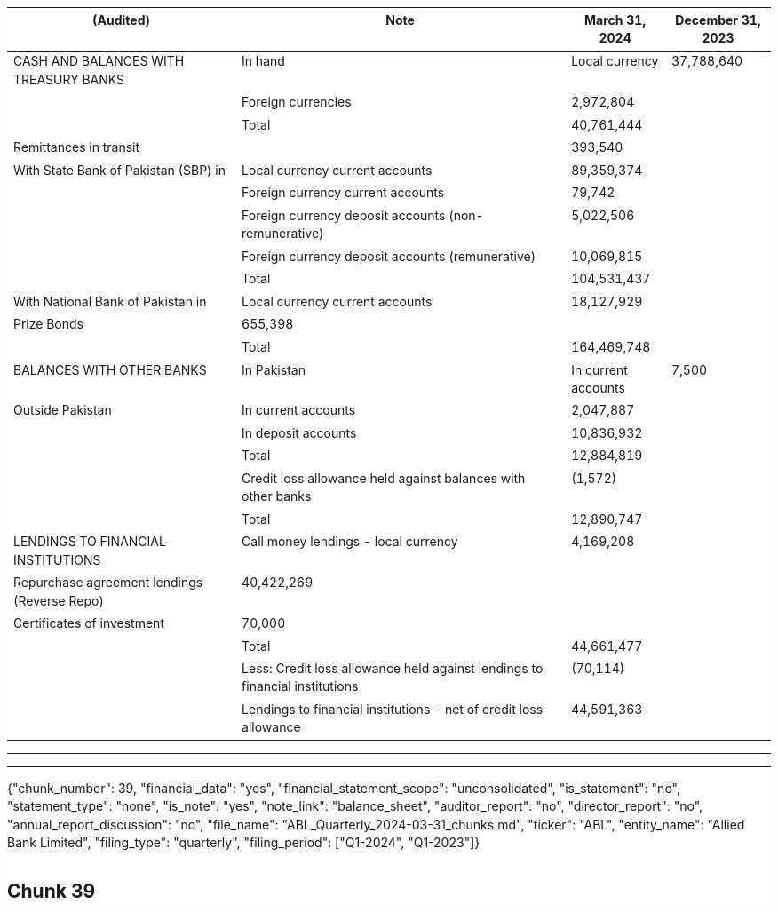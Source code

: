 |(Audited)|Note|March 31, 2024|December 31, 2023|
|---|---|---|---|
|CASH AND BALANCES WITH TREASURY BANKS|In hand|Local currency|37,788,640|
| |Foreign currencies|2,972,804| |
| |Total|40,761,444| |
|Remittances in transit| |393,540| |
|With State Bank of Pakistan (SBP) in|Local currency current accounts|89,359,374| |
| |Foreign currency current accounts|79,742| |
| |Foreign currency deposit accounts (non-remunerative)|5,022,506| |
| |Foreign currency deposit accounts (remunerative)|10,069,815| |
| |Total|104,531,437| |
|With National Bank of Pakistan in|Local currency current accounts|18,127,929| |
|Prize Bonds|655,398| | |
| |Total|164,469,748| |
|BALANCES WITH OTHER BANKS|In Pakistan|In current accounts|7,500|
|Outside Pakistan|In current accounts|2,047,887| |
| |In deposit accounts|10,836,932| |
| |Total|12,884,819| |
| |Credit loss allowance held against balances with other banks|(1,572)| |
| |Total|12,890,747| |
|LENDINGS TO FINANCIAL INSTITUTIONS|Call money lendings - local currency|4,169,208| |
|Repurchase agreement lendings (Reverse Repo)|40,422,269| | |
|Certificates of investment|70,000| | |
| |Total|44,661,477| |
| |Less: Credit loss allowance held against lendings to financial institutions|(70,114)| |
| |Lendings to financial institutions - net of credit loss allowance|44,591,363| |

---

---

{"chunk_number": 39, "financial_data": "yes", "financial_statement_scope": "unconsolidated", "is_statement": "no", "statement_type": "none", "is_note": "yes", "note_link": "balance_sheet", "auditor_report": "no", "director_report": "no", "annual_report_discussion": "no", "file_name": "ABL_Quarterly_2024-03-31_chunks.md", "ticker": "ABL", "entity_name": "Allied Bank Limited", "filing_type": "quarterly", "filing_period": ["Q1-2024", "Q1-2023"]}
## Chunk 39

